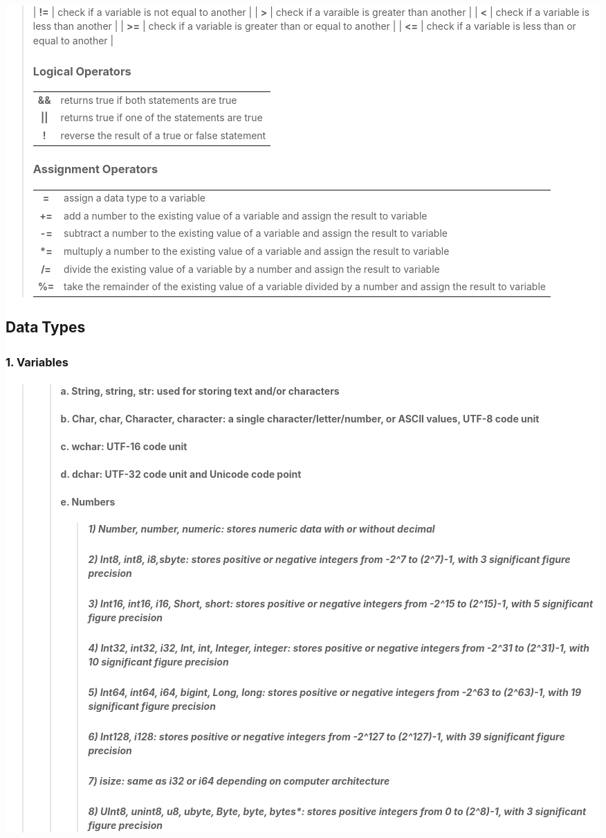 > | **!=** | check if a variable is not equal to another             |
> | **>**  | check if a varaible is greater than another             |
> | **<**  | check if a variable is less than another                |
> | **>=** | check if a variable is greater than or equal to another |
> | **<=** | check if a variable is less than or equal to another    |
> ### Logical Operators
> |            |                                                 |
> |:----------:|:------------------------------------------------|
> |  **&&**    | returns true if both statements are true        |
> |  **\|\|**  | returns true if one of the statements are true  |
> |  **!**     | reverse the result of a true or false statement |
> ### Assignment Operators
> |           |                                                                                                              |
> |:---------:|:-------------------------------------------------------------------------------------------------------------|
> |  **=**    | assign a data type to a variable                                                                             |
> |  **+=**   | add a number to the existing value of a variable and assign the result to variable                           |
> |  **-=**   | subtract a number to the existing value of a variable and assign the result to variable                      |
> |  **\*=**  | multuply a number to the existing value of a variable and assign the result to variable                      |
> |  **/=**   | divide the existing value of a variable by a number and assign the result to variable                        |
> |  **%=**   | take the remainder of the existing value of a variable divided by a number and assign the result to variable |
## Data Types
  ###  1.  Variables
>> #### a.  **String, string, str**: used for storing text and/or characters
>> 
>> #### b.  **Char, char, Character, character**: a single character/letter/number, or ASCII values, UTF-8 code unit
>> 
>> #### c.  **wchar**: UTF-16 code unit
>> 
>> #### d.  **dchar**: UTF-32 code unit and Unicode code point
>> 
>> #### e.  **Numbers**
>>
>>> #####  1)  *Number, number, numeric*: stores numeric data with or without decimal
>>>
>>> #####  2)  *Int8, int8, i8,sbyte*: stores positive or negative integers from -2^7 to (2^7)-1, with 3 significant figure precision
>>>
>>> #####  3)  *Int16, int16, i16, Short, short*: stores positive or negative integers from -2^15 to (2^15)-1, with 5 significant figure precision
>>>
>>> #####  4)  *Int32, int32, i32, Int, int, Integer, integer*: stores positive or negative integers from -2^31 to (2^31)-1, with 10 significant figure precision
>>>
>>> #####  5)  *Int64, int64, i64, bigint, Long, long*: stores positive or negative integers from -2^63 to (2^63)-1, with 19 significant figure precision
>>>
>>> #####  6)  *Int128, i128*: stores positive or negative integers from -2^127 to (2^127)-1, with 39 significant figure precision
>>>
>>> #####  7)  *isize*: same as i32 or i64 depending on computer architecture
>>>
>>> #####  8)  UInt8, unint8, u8, ubyte, Byte, byte, bytes*: stores positive integers from 0 to (2^8)-1, with 3 significant figure precision